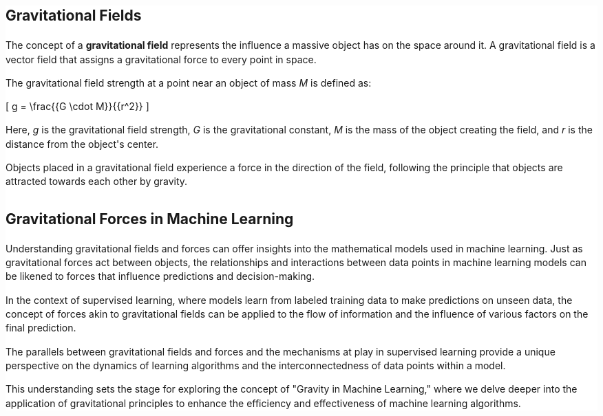 ## Gravitational Fields

The concept of a **gravitational field** represents the influence a massive object has on the space around it. A gravitational field is a vector field that assigns a gravitational force to every point in space.

The gravitational field strength at a point near an object of mass *M* is defined as:

\[ g = \frac{{G \cdot M}}{{r^2}} \]

Here, *g* is the gravitational field strength, *G* is the gravitational constant, *M* is the mass of the object creating the field, and *r* is the distance from the object's center.

Objects placed in a gravitational field experience a force in the direction of the field, following the principle that objects are attracted towards each other by gravity.

## Gravitational Forces in Machine Learning

Understanding gravitational fields and forces can offer insights into the mathematical models used in machine learning. Just as gravitational forces act between objects, the relationships and interactions between data points in machine learning models can be likened to forces that influence predictions and decision-making.

In the context of supervised learning, where models learn from labeled training data to make predictions on unseen data, the concept of forces akin to gravitational fields can be applied to the flow of information and the influence of various factors on the final prediction.

The parallels between gravitational fields and forces and the mechanisms at play in supervised learning provide a unique perspective on the dynamics of learning algorithms and the interconnectedness of data points within a model.

This understanding sets the stage for exploring the concept of "Gravity in Machine Learning," where we delve deeper into the application of gravitational principles to enhance the efficiency and effectiveness of machine learning algorithms.

